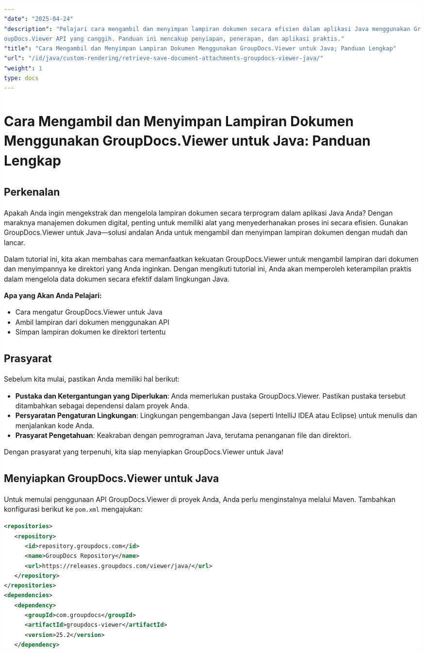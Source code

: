 ```yaml
---
"date": "2025-04-24"
"description": "Pelajari cara mengambil dan menyimpan lampiran dokumen secara efisien dalam aplikasi Java menggunakan GroupDocs.Viewer API yang canggih. Panduan ini mencakup penyiapan, penerapan, dan aplikasi praktis."
"title": "Cara Mengambil dan Menyimpan Lampiran Dokumen Menggunakan GroupDocs.Viewer untuk Java; Panduan Lengkap"
"url": "/id/java/custom-rendering/retrieve-save-document-attachments-groupdocs-viewer-java/"
"weight": 1
type: docs
---
```

# Cara Mengambil dan Menyimpan Lampiran Dokumen Menggunakan GroupDocs.Viewer untuk Java: Panduan Lengkap

## Perkenalan

Apakah Anda ingin mengekstrak dan mengelola lampiran dokumen secara terprogram dalam aplikasi Java Anda? Dengan maraknya manajemen dokumen digital, penting untuk memiliki alat yang menyederhanakan proses ini secara efisien. Gunakan GroupDocs.Viewer untuk Java—solusi andalan Anda untuk mengambil dan menyimpan lampiran dokumen dengan mudah dan lancar.

Dalam tutorial ini, kita akan membahas cara memanfaatkan kekuatan GroupDocs.Viewer untuk mengambil lampiran dari dokumen dan menyimpannya ke direktori yang Anda inginkan. Dengan mengikuti tutorial ini, Anda akan memperoleh keterampilan praktis dalam mengelola data dokumen secara efektif dalam lingkungan Java.

**Apa yang Akan Anda Pelajari:**
- Cara mengatur GroupDocs.Viewer untuk Java
- Ambil lampiran dari dokumen menggunakan API
- Simpan lampiran dokumen ke direktori tertentu

## Prasyarat
Sebelum kita mulai, pastikan Anda memiliki hal berikut:
- **Pustaka dan Ketergantungan yang Diperlukan**: Anda memerlukan pustaka GroupDocs.Viewer. Pastikan pustaka tersebut ditambahkan sebagai dependensi dalam proyek Anda.
- **Persyaratan Pengaturan Lingkungan**: Lingkungan pengembangan Java (seperti IntelliJ IDEA atau Eclipse) untuk menulis dan menjalankan kode Anda.
- **Prasyarat Pengetahuan**: Keakraban dengan pemrograman Java, terutama penanganan file dan direktori.

Dengan prasyarat yang terpenuhi, kita siap menyiapkan GroupDocs.Viewer untuk Java!

## Menyiapkan GroupDocs.Viewer untuk Java
Untuk memulai penggunaan API GroupDocs.Viewer di proyek Anda, Anda perlu menginstalnya melalui Maven. Tambahkan konfigurasi berikut ke `pom.xml` mengajukan:

```xml
<repositories>
   <repository>
      <id>repository.groupdocs.com</id>
      <name>GroupDocs Repository</name>
      <url>https://releases.groupdocs.com/viewer/java/</url>
   </repository>
</repositories>
<dependencies>
   <dependency>
      <groupId>com.groupdocs</groupId>
      <artifactId>groupdocs-viewer</artifactId>
      <version>25.2</version>
   </dependency>
```